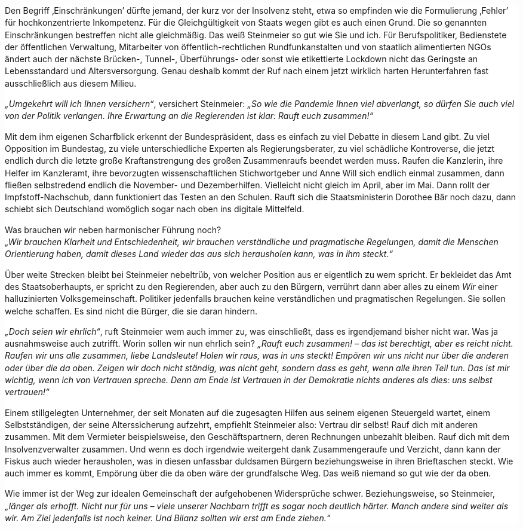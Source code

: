 Den Begriff ‚Einschränkungen’ dürfte jemand, der kurz vor der Insolvenz steht, etwa so empfinden wie die Formulierung ‚Fehler’ für hochkonzentrierte Inkompetenz. Für die Gleichgültigkeit von Staats wegen gibt es auch einen Grund. Die so genannten Einschränkungen bestreffen nicht alle gleichmäßig. Das weiß Steinmeier so gut wie Sie und ich. Für Berufspolitiker, Bedienstete der öffentlichen Verwaltung, Mitarbeiter von öffentlich-rechtlichen Rundfunkanstalten und von staatlich alimentierten NGOs ändert auch der nächste Brücken-, Tunnel-, Überführungs- oder sonst wie etikettierte Lockdown nicht das Geringste an Lebensstandard und Altersversorgung. Genau deshalb kommt der Ruf nach einem jetzt wirklich harten Herunterfahren fast ausschließlich aus diesem Milieu.

_„Umgekehrt will ich Ihnen versichern“_, versichert Steinmeier: _„So wie die Pandemie Ihnen viel abverlangt, so dürfen Sie auch viel von der Politik verlangen. Ihre Erwartung an die Regierenden ist klar: Rauft euch zusammen!“_

Mit dem ihm eigenen Scharfblick erkennt der Bundespräsident, dass es einfach zu viel Debatte in diesem Land gibt. Zu viel Opposition im Bundestag, zu viele unterschiedliche Experten als Regierungsberater, zu viel schädliche Kontroverse, die jetzt endlich durch die letzte große Kraftanstrengung des großen Zusammenraufs beendet werden muss. Raufen die Kanzlerin, ihre Helfer im Kanzleramt, ihre bevorzugten wissenschaftlichen Stichwortgeber und Anne Will sich endlich einmal zusammen, dann fließen selbstredend endlich die November- und Dezemberhilfen. Vielleicht nicht gleich im April, aber im Mai. Dann rollt der Impfstoff-Nachschub, dann funktioniert das Testen an den Schulen. Rauft sich die Staatsministerin Dorothee Bär noch dazu, dann schiebt sich Deutschland womöglich sogar nach oben ins digitale Mittelfeld.

Was brauchen wir neben harmonischer Führung noch?<br>
_„Wir brauchen Klarheit und Entschiedenheit, wir brauchen verständliche und pragmatische Regelungen, damit die Menschen Orientierung haben, damit dieses Land wieder das aus sich herausholen kann, was in ihm steckt.“_

Über weite Strecken bleibt bei Steinmeier nebeltrüb, von welcher Position aus er eigentlich zu wem spricht. Er bekleidet das Amt des Staatsoberhaupts, er spricht zu den Regierenden, aber auch zu den Bürgern, verrührt dann aber alles zu einem _Wir_ einer halluzinierten Volksgemeinschaft. Politiker jedenfalls brauchen keine verständlichen und pragmatischen Regelungen. Sie sollen welche schaffen. Es sind nicht die Bürger, die sie daran hindern.

_„Doch seien wir ehrlich“_, ruft Steinmeier wem auch immer zu, was einschließt, dass es irgendjemand bisher nicht war. Was ja ausnahmsweise auch zutrifft. Worin sollen wir nun ehrlich sein? _„Rauft euch zusammen! – das ist berechtigt, aber es reicht nicht. Raufen wir uns alle zusammen, liebe Landsleute! Holen wir raus, was in uns steckt! Empören wir uns nicht nur über die anderen oder über die da oben. Zeigen wir doch nicht ständig, was nicht geht, sondern dass es geht, wenn alle ihren Teil tun. Das ist mir wichtig, wenn ich von Vertrauen spreche. Denn am Ende ist Vertrauen in der Demokratie nichts anderes als dies: uns selbst vertrauen!“_

Einem stillgelegten Unternehmer, der seit Monaten auf die zugesagten Hilfen aus seinem eigenen Steuergeld wartet, einem Selbstständigen, der seine Alterssicherung aufzehrt, empfiehlt Steinmeier also: Vertrau dir selbst! Rauf dich mit anderen zusammen. Mit dem Vermieter beispielsweise, den Geschäftspartnern, deren Rechnungen unbezahlt bleiben. Rauf dich mit dem Insolvenzverwalter zusammen. Und wenn es doch irgendwie weitergeht dank Zusammengeraufe und Verzicht, dann kann der Fiskus auch wieder herausholen, was in diesen unfassbar duldsamen Bürgern beziehungsweise in ihren Brieftaschen steckt. Wie auch immer es kommt, Empörung über die da oben wäre der grundfalsche Weg. Das weiß niemand so gut wie der da oben.

Wie immer ist der Weg zur idealen Gemeinschaft der aufgehobenen Widersprüche schwer. Beziehungsweise, so Steinmeier, _„länger als erhofft. Nicht nur für uns – viele unserer Nachbarn trifft es sogar noch deutlich härter. Manch andere sind weiter als wir. Am Ziel jedenfalls ist noch keiner. Und Bilanz sollten wir erst am Ende ziehen.“_

